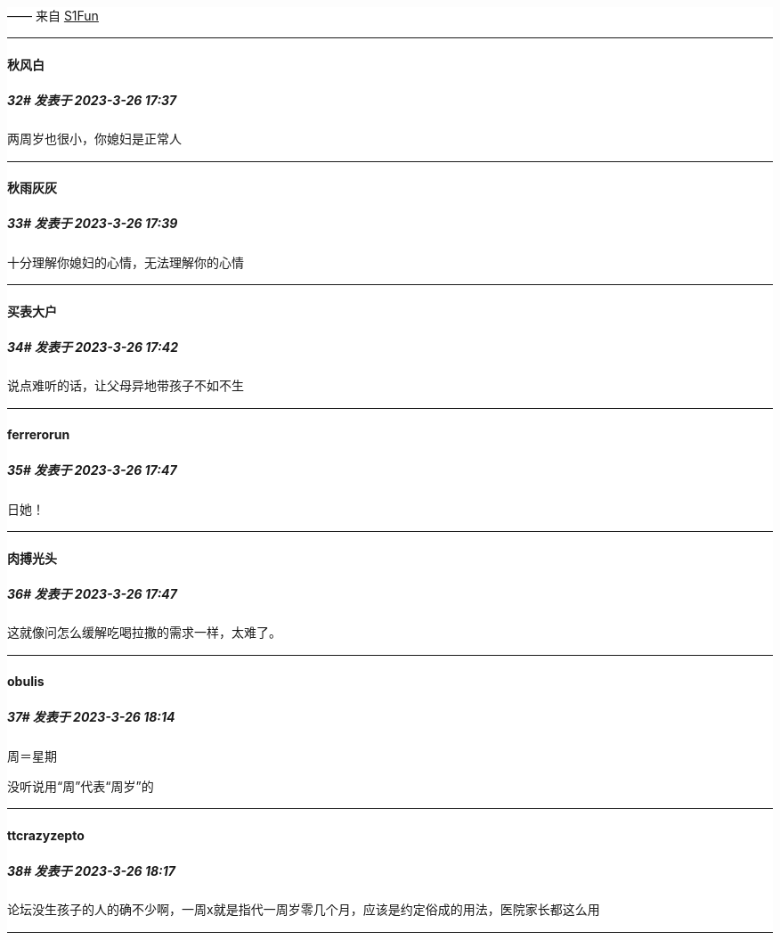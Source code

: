 —— 来自 [S1Fun](https://s1fun.koalcat.com)

*****

####  秋风白  
##### 32#       发表于 2023-3-26 17:37

两周岁也很小，你媳妇是正常人

*****

####  秋雨灰灰  
##### 33#       发表于 2023-3-26 17:39

十分理解你媳妇的心情，无法理解你的心情

*****

####  买表大户  
##### 34#       发表于 2023-3-26 17:42

说点难听的话，让父母异地带孩子不如不生

*****

####  ferrerorun  
##### 35#       发表于 2023-3-26 17:47

日她！

*****

####  肉搏光头  
##### 36#       发表于 2023-3-26 17:47

这就像问怎么缓解吃喝拉撒的需求一样，太难了。

*****

####  obulis  
##### 37#       发表于 2023-3-26 18:14

周＝星期

没听说用“周”代表“周岁”的

*****

####  ttcrazyzepto  
##### 38#       发表于 2023-3-26 18:17

论坛没生孩子的人的确不少啊，一周x就是指代一周岁零几个月，应该是约定俗成的用法，医院家长都这么用

*****
